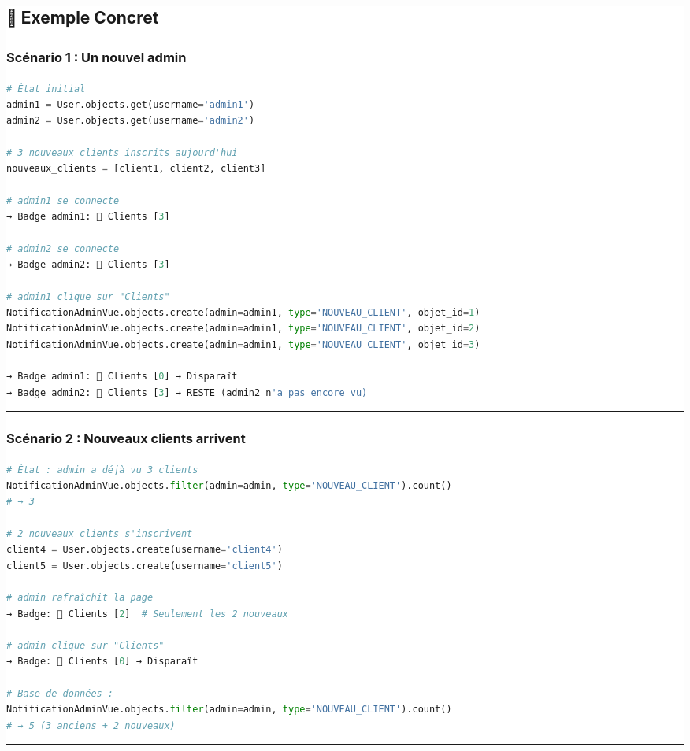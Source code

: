 
## 🎨 Exemple Concret

### **Scénario 1 : Un nouvel admin**

```python
# État initial
admin1 = User.objects.get(username='admin1')
admin2 = User.objects.get(username='admin2')

# 3 nouveaux clients inscrits aujourd'hui
nouveaux_clients = [client1, client2, client3]

# admin1 se connecte
→ Badge admin1: 👥 Clients [3]

# admin2 se connecte
→ Badge admin2: 👥 Clients [3]

# admin1 clique sur "Clients"
NotificationAdminVue.objects.create(admin=admin1, type='NOUVEAU_CLIENT', objet_id=1)
NotificationAdminVue.objects.create(admin=admin1, type='NOUVEAU_CLIENT', objet_id=2)
NotificationAdminVue.objects.create(admin=admin1, type='NOUVEAU_CLIENT', objet_id=3)

→ Badge admin1: 👥 Clients [0] → Disparaît
→ Badge admin2: 👥 Clients [3] → RESTE (admin2 n'a pas encore vu)
```

---

### **Scénario 2 : Nouveaux clients arrivent**

```python
# État : admin a déjà vu 3 clients
NotificationAdminVue.objects.filter(admin=admin, type='NOUVEAU_CLIENT').count()
# → 3

# 2 nouveaux clients s'inscrivent
client4 = User.objects.create(username='client4')
client5 = User.objects.create(username='client5')

# admin rafraîchit la page
→ Badge: 👥 Clients [2]  # Seulement les 2 nouveaux

# admin clique sur "Clients"
→ Badge: 👥 Clients [0] → Disparaît

# Base de données :
NotificationAdminVue.objects.filter(admin=admin, type='NOUVEAU_CLIENT').count()
# → 5 (3 anciens + 2 nouveaux)
```

---